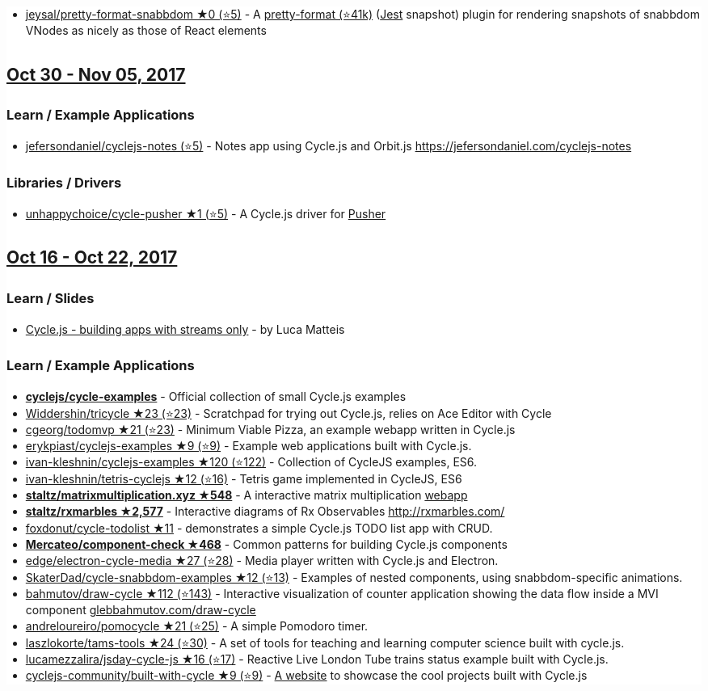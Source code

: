 *   [jeysal/pretty-format-snabbdom ★0 (⭐5)](https://github.com/jeysal/pretty-format-snabbdom) - A [pretty-format (⭐41k)](https://github.com/facebook/jest/tree/master/packages/pretty-format) ([Jest](https://facebook.github.io/jest/) snapshot) plugin for rendering snapshots of snabbdom VNodes as nicely as those of React elements

## [Oct 30 - Nov 05, 2017](/content/2017/44/README.md)

### Learn / Example Applications

*   [jefersondaniel/cyclejs-notes (⭐5)](https://github.com/jefersondaniel/cyclejs-notes/) - Notes app using Cycle.js and Orbit.js <https://jefersondaniel.com/cyclejs-notes>

### Libraries / Drivers

*   [unhappychoice/cycle-pusher ★1 (⭐5)](https://github.com/unhappychoice/cycle-pusher) - A Cycle.js driver for [Pusher](https://pusher.com/)

## [Oct 16 - Oct 22, 2017](/content/2017/42/README.md)

### Learn / Slides

*   [Cycle.js - building apps with streams only](http://lmatteis.github.io/cyclejs-slides/keynote/index.html) - by Luca Matteis

### Learn / Example Applications

*   [**cyclejs/cycle-examples**](https://github.com/cyclejs/cyclejs/tree/master/examples) - Official collection of small Cycle.js examples
*   [Widdershin/tricycle ★23 (⭐23)](https://github.com/Widdershin/tricycle) - Scratchpad for trying out Cycle.js, relies on Ace Editor with Cycle
*   [cgeorg/todomvp ★21 (⭐23)](https://github.com/cgeorg/todomvp) - Minimum Viable Pizza, an example webapp written in Cycle.js
*   [erykpiast/cyclejs-examples ★9 (⭐9)](https://github.com/erykpiast/cyclejs-examples) - Example web applications built with Cycle.js.
*   [ivan-kleshnin/cyclejs-examples ★120 (⭐122)](https://github.com/ivan-kleshnin/cyclejs-examples) - Collection of CycleJS examples, ES6.
*   [ivan-kleshnin/tetris-cyclejs ★12 (⭐16)](https://github.com/ivan-kleshnin/tetris-game) - Tetris game implemented in CycleJS, ES6
*   [**staltz/matrixmultiplication.xyz ★548**](https://github.com/staltz/matrixmultiplication.xyz) - A interactive matrix multiplication [webapp](http://matrixmultiplication.xyz/)
*   [**staltz/rxmarbles ★2,577**](https://github.com/staltz/rxmarbles) - Interactive diagrams of Rx Observables <http://rxmarbles.com/>
*   [foxdonut/cycle-todolist ★11](https://github.com/foxdonut/cycle-todolist) - demonstrates a simple Cycle.js TODO list app with CRUD.
*   [**Mercateo/component-check ★468**](https://github.com/Mercateo/component-check) - Common patterns for building Cycle.js components
*   [edge/electron-cycle-media ★27 (⭐28)](https://github.com/edge/electron-cycle-media) - Media player written with Cycle.js and Electron.
*   [SkaterDad/cycle-snabbdom-examples ★12 (⭐13)](https://github.com/SkaterDad/cycle-snabbdom-examples) - Examples of nested components, using snabbdom-specific animations.
*   [bahmutov/draw-cycle ★112 (⭐143)](https://github.com/bahmutov/draw-cycle) - Interactive visualization of counter application showing the data flow inside a MVI component [glebbahmutov.com/draw-cycle](https://glebbahmutov.com/draw-cycle/)
*   [andreloureiro/pomocycle ★21 (⭐25)](https://github.com/andreloureiro/pomocycle) - A simple Pomodoro timer.
*   [laszlokorte/tams-tools ★24 (⭐30)](https://github.com/laszlokorte/tams-tools) - A set of tools for teaching and learning computer science built with cycle.js.
*   [lucamezzalira/jsday-cycle-js ★16 (⭐17)](https://github.com/lucamezzalira/jsday-cycle-js) - Reactive Live London Tube trains status example built with Cycle.js.
*   [cyclejs-community/built-with-cycle ★9 (⭐9)](https://github.com/cyclejs-community/built-with-cycle) - [A website](http://cyclejs-community.github.io/built-with-cycle) to showcase the cool projects built with Cycle.js